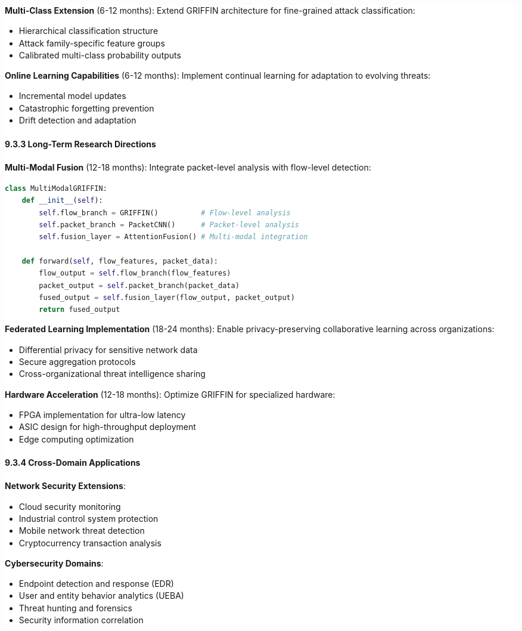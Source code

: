 **Multi-Class Extension** (6-12 months):
Extend GRIFFIN architecture for fine-grained attack classification:
- Hierarchical classification structure
- Attack family-specific feature groups
- Calibrated multi-class probability outputs

**Online Learning Capabilities** (6-12 months):
Implement continual learning for adaptation to evolving threats:
- Incremental model updates
- Catastrophic forgetting prevention
- Drift detection and adaptation

#### 9.3.3 Long-Term Research Directions

**Multi-Modal Fusion** (12-18 months):
Integrate packet-level analysis with flow-level detection:
```python
class MultiModalGRIFFIN:
    def __init__(self):
        self.flow_branch = GRIFFIN()          # Flow-level analysis
        self.packet_branch = PacketCNN()      # Packet-level analysis
        self.fusion_layer = AttentionFusion() # Multi-modal integration
    
    def forward(self, flow_features, packet_data):
        flow_output = self.flow_branch(flow_features)
        packet_output = self.packet_branch(packet_data)
        fused_output = self.fusion_layer(flow_output, packet_output)
        return fused_output
```

**Federated Learning Implementation** (18-24 months):
Enable privacy-preserving collaborative learning across organizations:
- Differential privacy for sensitive network data
- Secure aggregation protocols
- Cross-organizational threat intelligence sharing

**Hardware Acceleration** (12-18 months):
Optimize GRIFFIN for specialized hardware:
- FPGA implementation for ultra-low latency
- ASIC design for high-throughput deployment
- Edge computing optimization

#### 9.3.4 Cross-Domain Applications

**Network Security Extensions**:
- Cloud security monitoring
- Industrial control system protection
- Mobile network threat detection
- Cryptocurrency transaction analysis

**Cybersecurity Domains**:
- Endpoint detection and response (EDR)
- User and entity behavior analytics (UEBA)
- Threat hunting and forensics
- Security information correlation
